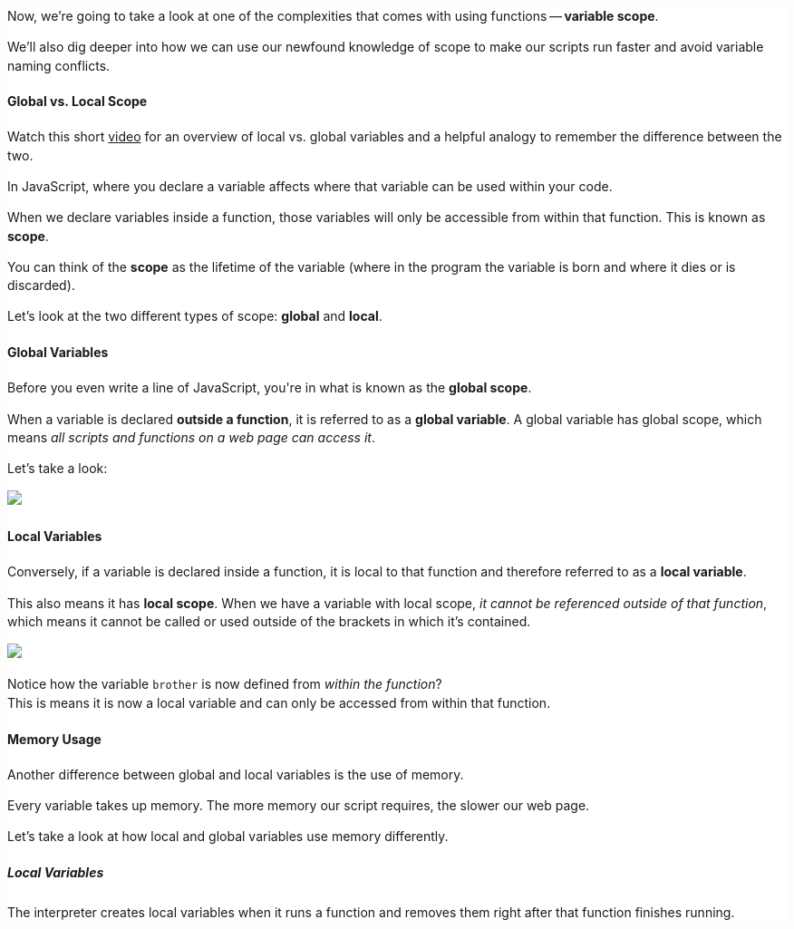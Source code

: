 Now, we’re going to take a look at one of the complexities that comes with using functions — **variable scope**.

We’ll also dig deeper into how we can use our newfound knowledge of scope to make our scripts run faster and avoid variable naming conflicts.

#### Global vs. Local Scope
Watch this short [video](https://generalassembly.wistia.com/medias/bffc1s0pkf) for an overview of local vs. global variables and a helpful analogy to remember the difference between the two.

In JavaScript, where you declare a variable affects where that variable can be used within your code.

When we declare variables inside a function, those variables will only be accessible from within that function. This is known as **scope**.

You can think of the **scope** as the lifetime of the variable (where in the program the variable is born and where it dies or is discarded).

Let’s look at the two different types of scope: **global** and **local**.

#### Global Variables
Before you even write a line of JavaScript, you're in what is known as the **global scope**.

When a variable is declared **outside a function**, it is referred to as a **global variable**. A global variable has global scope, which means _all scripts and functions on a web page can access it_.

Let’s take a look:

![](http://circuits-assets.generalassemb.ly/prod/asset/5015/Slide-7-Annotated.svg)

#### Local Variables
Conversely, if a variable is declared inside a function, it is local to that function and therefore referred to as a **local variable**.

This also means it has **local scope**. When we have a variable with local scope, _it cannot be referenced outside of that function_, which means it cannot be called or used outside of the brackets in which it’s contained.

![](http://circuits-assets.generalassemb.ly/prod/asset/5057/jsc-u3l4-code-graphic.png)

Notice how the variable `brother` is now defined from _within the function_?  
This is means it is now a local variable and can only be accessed from within that function.

#### Memory Usage

Another difference between global and local variables is the use of memory.

Every variable takes up memory. The more memory our script requires, the slower our web page.

Let’s take a look at how local and global variables use memory differently.

##### Local Variables
The interpreter creates local variables when it runs a function and removes them right after that function finishes running.
